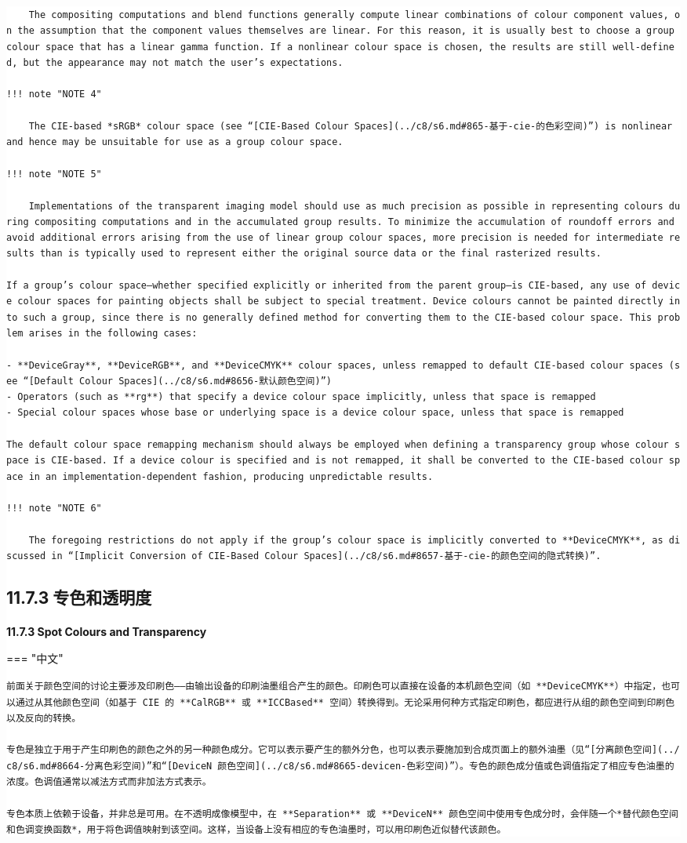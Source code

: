         The compositing computations and blend functions generally compute linear combinations of colour component values, on the assumption that the component values themselves are linear. For this reason, it is usually best to choose a group colour space that has a linear gamma function. If a nonlinear colour space is chosen, the results are still well-defined, but the appearance may not match the user’s expectations.
    
    !!! note "NOTE 4"
    
        The CIE-based *sRGB* colour space (see “[CIE-Based Colour Spaces](../c8/s6.md#865-基于-cie-的色彩空间)”) is nonlinear and hence may be unsuitable for use as a group colour space.
    
    !!! note "NOTE 5"
    
        Implementations of the transparent imaging model should use as much precision as possible in representing colours during compositing computations and in the accumulated group results. To minimize the accumulation of roundoff errors and avoid additional errors arising from the use of linear group colour spaces, more precision is needed for intermediate results than is typically used to represent either the original source data or the final rasterized results.
    
    If a group’s colour space—whether specified explicitly or inherited from the parent group—is CIE-based, any use of device colour spaces for painting objects shall be subject to special treatment. Device colours cannot be painted directly into such a group, since there is no generally defined method for converting them to the CIE-based colour space. This problem arises in the following cases:
    
    - **DeviceGray**, **DeviceRGB**, and **DeviceCMYK** colour spaces, unless remapped to default CIE-based colour spaces (see “[Default Colour Spaces](../c8/s6.md#8656-默认颜色空间)”)
    - Operators (such as **rg**) that specify a device colour space implicitly, unless that space is remapped
    - Special colour spaces whose base or underlying space is a device colour space, unless that space is remapped
    
    The default colour space remapping mechanism should always be employed when defining a transparency group whose colour space is CIE-based. If a device colour is specified and is not remapped, it shall be converted to the CIE-based colour space in an implementation-dependent fashion, producing unpredictable results.
    
    !!! note "NOTE 6"
    
        The foregoing restrictions do not apply if the group’s colour space is implicitly converted to **DeviceCMYK**, as discussed in “[Implicit Conversion of CIE-Based Colour Spaces](../c8/s6.md#8657-基于-cie-的颜色空间的隐式转换)”.

## 11.7.3 专色和透明度

**11.7.3 Spot Colours and Transparency**

=== "中文"

    前面关于颜色空间的讨论主要涉及印刷色——由输出设备的印刷油墨组合产生的颜色。印刷色可以直接在设备的本机颜色空间（如 **DeviceCMYK**）中指定，也可以通过从其他颜色空间（如基于 CIE 的 **CalRGB** 或 **ICCBased** 空间）转换得到。无论采用何种方式指定印刷色，都应进行从组的颜色空间到印刷色以及反向的转换。

    专色是独立于用于产生印刷色的颜色之外的另一种颜色成分。它可以表示要产生的额外分色，也可以表示要施加到合成页面上的额外油墨（见“[分离颜色空间](../c8/s6.md#8664-分离色彩空间)”和“[DeviceN 颜色空间](../c8/s6.md#8665-devicen-色彩空间)”）。专色的颜色成分值或色调值指定了相应专色油墨的浓度。色调值通常以减法方式而非加法方式表示。

    专色本质上依赖于设备，并非总是可用。在不透明成像模型中，在 **Separation** 或 **DeviceN** 颜色空间中使用专色成分时，会伴随一个*替代颜色空间和色调变换函数*，用于将色调值映射到该空间。这样，当设备上没有相应的专色油墨时，可以用印刷色近似替代该颜色。
